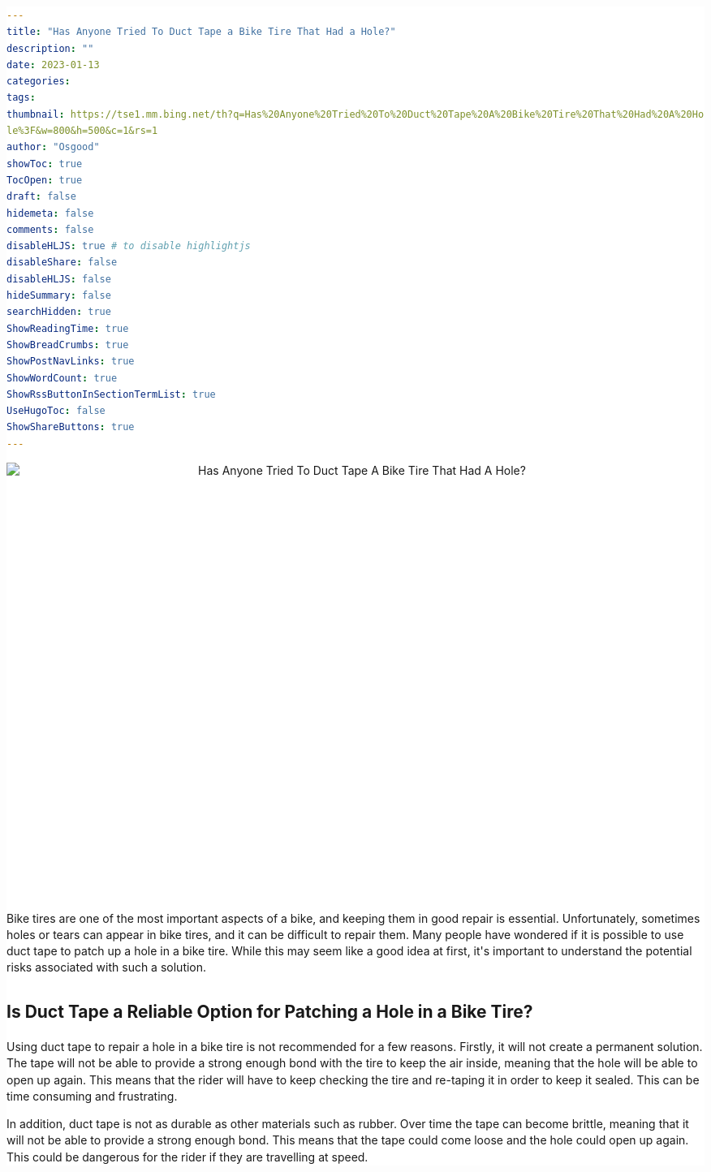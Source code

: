 ```yaml
---
title: "Has Anyone Tried To Duct Tape a Bike Tire That Had a Hole?"
description: ""
date: 2023-01-13
categories: 
tags: 
thumbnail: https://tse1.mm.bing.net/th?q=Has%20Anyone%20Tried%20To%20Duct%20Tape%20A%20Bike%20Tire%20That%20Had%20A%20Hole%3F&w=800&h=500&c=1&rs=1
author: "Osgood"
showToc: true
TocOpen: true
draft: false
hidemeta: false
comments: false
disableHLJS: true # to disable highlightjs
disableShare: false
disableHLJS: false
hideSummary: false
searchHidden: true
ShowReadingTime: true
ShowBreadCrumbs: true
ShowPostNavLinks: true
ShowWordCount: true
ShowRssButtonInSectionTermList: true
UseHugoToc: false
ShowShareButtons: true
---
```


<center>
	<img src="https://tse1.mm.bing.net/th?q=Has%20Anyone%20Tried%20To%20Duct%20Tape%20A%20Bike%20Tire%20That%20Had%20A%20Hole%3F&w=800&h=500&c=1&rs=1" alt="Has Anyone Tried To Duct Tape A Bike Tire That Had A Hole?" width="800" height="500" style="display: block; width: 100%; height: auto">
</center>

<p>Bike tires are one of the most important aspects of a bike, and keeping them in good repair is essential. Unfortunately, sometimes holes or tears can appear in bike tires, and it can be difficult to repair them. Many people have wondered if it is possible to use duct tape to patch up a hole in a bike tire. While this may seem like a good idea at first, it's important to understand the potential risks associated with such a solution.</p>

<h2>Is Duct Tape a Reliable Option for Patching a Hole in a Bike Tire?</h2>

<p>Using duct tape to repair a hole in a bike tire is not recommended for a few reasons. Firstly, it will not create a permanent solution. The tape will not be able to provide a strong enough bond with the tire to keep the air inside, meaning that the hole will be able to open up again. This means that the rider will have to keep checking the tire and re-taping it in order to keep it sealed. This can be time consuming and frustrating.</p>

<p>In addition, duct tape is not as durable as other materials such as rubber. Over time the tape can become brittle, meaning that it will not be able to provide a strong enough bond. This means that the tape could come loose and the hole could open up again. This could be dangerous for the rider if they are travelling at speed.</p>
